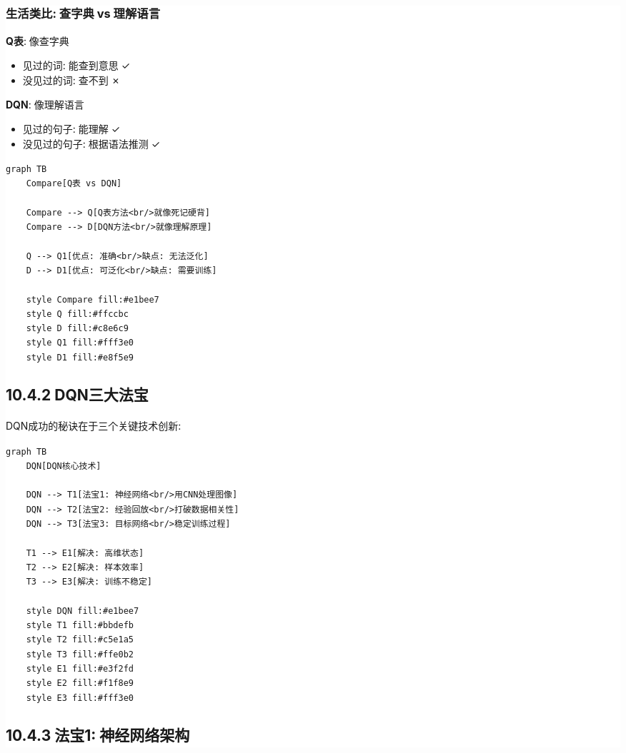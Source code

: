 ### 生活类比: 查字典 vs 理解语言

**Q表**: 像查字典
- 见过的词: 能查到意思 ✓
- 没见过的词: 查不到 ✗

**DQN**: 像理解语言
- 见过的句子: 能理解 ✓
- 没见过的句子: 根据语法推测 ✓

```mermaid
graph TB
    Compare[Q表 vs DQN]
    
    Compare --> Q[Q表方法<br/>就像死记硬背]
    Compare --> D[DQN方法<br/>就像理解原理]
    
    Q --> Q1[优点: 准确<br/>缺点: 无法泛化]
    D --> D1[优点: 可泛化<br/>缺点: 需要训练]
    
    style Compare fill:#e1bee7
    style Q fill:#ffccbc
    style D fill:#c8e6c9
    style Q1 fill:#fff3e0
    style D1 fill:#e8f5e9
```

## 10.4.2 DQN三大法宝

DQN成功的秘诀在于三个关键技术创新:

```mermaid
graph TB
    DQN[DQN核心技术]
    
    DQN --> T1[法宝1: 神经网络<br/>用CNN处理图像]
    DQN --> T2[法宝2: 经验回放<br/>打破数据相关性]
    DQN --> T3[法宝3: 目标网络<br/>稳定训练过程]
    
    T1 --> E1[解决: 高维状态]
    T2 --> E2[解决: 样本效率]
    T3 --> E3[解决: 训练不稳定]
    
    style DQN fill:#e1bee7
    style T1 fill:#bbdefb
    style T2 fill:#c5e1a5
    style T3 fill:#ffe0b2
    style E1 fill:#e3f2fd
    style E2 fill:#f1f8e9
    style E3 fill:#fff3e0
```

## 10.4.3 法宝1: 神经网络架构
